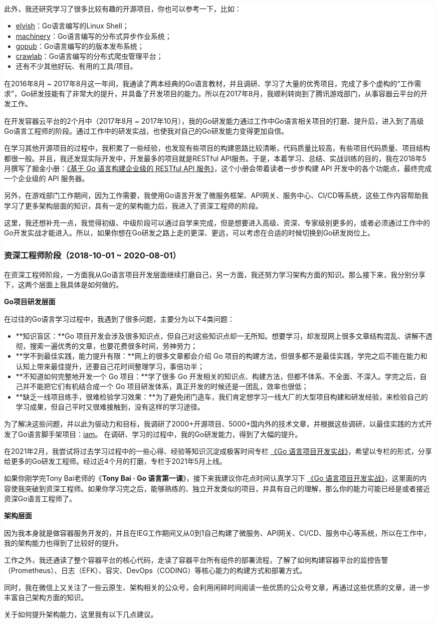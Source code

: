 此外，我还研究学习了很多比较有趣的开源项目，你也可以参考一下，比如：

*   [elvish](https://github.com/elves/elvish)：Go语言编写的Linux Shell；
*   [machinery](https://github.com/RichardKnop/machinery)：Go语言编写的分布式异步作业系统；
*   [gopub](https://github.com/lisijie/gopub)：Go语言编写的的版本发布系统；
*   [crawlab](https://github.com/crawlab-team/crawlab)：Go语言编写的分布式爬虫管理平台；
*   还有不少其他好玩、有用的工具/项目。

在2016年8月 ~ 2017年8月这一年间，我通读了两本经典的Go语言教材，并且调研、学习了大量的优秀项目，完成了多个虚构的“工作需求”，Go研发技能有了非常大的提升，并具备了开发项目的能力。所以在2017年8月，我顺利转岗到了腾讯游戏部门，从事容器云平台的开发工作。

在开发容器云平台的2个月中（2017年8月 ~ 2017年10月），我的Go研发能力通过工作中Go语言相关项目的打磨、提升后，进入到了高级Go语言工程师的阶段。通过工作中的研发实战，也使我对自己的Go研发能力变得更加自信。

在学习其他开源项目的过程中，我积累了一些经验，也发现有些项目的构建思路比较清晰，代码质量比较高，有些项目代码质量、项目结构都很一般。并且，我还发现实际开发中，开发最多的项目就是RESTful API服务。于是，本着学习、总结、实战训练的目的，我在2018年5月撰写了掘金小册：[《基于 Go 语言构建企业级的 RESTful API 服务》](https://juejin.cn/book/6844733730678898702)，这个小册会带着读者一步步构建 API 开发中的各个功能点，最终完成一个企业级的 API 服务器。

另外，在游戏部门工作期间，因为工作需要，我使用Go语言开发了微服务框架、API网关、服务中心、CI/CD等系统，这些工作内容帮助我学习了更多架构层面的知识，具有一定的架构能力后，我进入了资深工程师的阶段。

这里，我还想补充一点，我觉得初级、中级阶段可以通过自学来完成，但是想要进入高级、资深、专家级别更多的，或者必须通过工作中的Go开发实战才能进入。所以，如果你想在Go研发之路上走的更深、更远，可以考虑在合适的时候切换到Go研发岗位上。

### 资深工程师阶段（2018-10-01 ~ 2020-08-01）

在资深工程师阶段，一方面我从Go语言项目开发层面继续打磨自己，另一方面，我还努力学习架构方面的知识。那么接下来，我分别分享下，这两个层面上我具体是如何做的。

**Go项目研发层面**

在过往的Go语言学习过程中，我遇到了很多问题，主要分为以下4类问题：

*   **知识盲区：**Go 项目开发会涉及很多知识点，但自己对这些知识点却一无所知。想要学习，却发现网上很多文章结构混乱、讲解不透彻，搜索一遍优秀的文章，也要花费很多时间，劳神劳力；
*   **学不到最佳实践，能力提升有限：**网上的很多文章都会介绍 Go 项目的构建方法，但很多都不是最佳实践，学完之后不能在能力和认知上带来最佳提升，还要自己花时间整理学习，事倍功半；
*   **不知道如何完整地开发一个 Go 项目：**学了很多 Go 开发相关的知识点、构建方法，但都不体系、不全面、不深入。学完之后，自己并不能把它们有机结合成一个 Go 项目研发体系，真正开发的时候还是一团乱，效率也很低；
*   **缺乏一线项目练手，很难检验学习效果：**为了避免闭门造车，我们肯定想学习一线大厂的大型项目构建和研发经验，来检验自己的学习成果，但自己平时又很难接触到，没有这样的学习途径。

为了解决这些问题，并以此为驱动力和目标，我调研了2000+开源项目、5000+国内外的技术文章，并根据这些调研，以最佳实践的方式开发了Go语言脚手架项目：[iam](https://github.com/marmotedu/iam)。 在调研、学习的过程中，我的Go研发能力，得到了大幅的提升。

在2021年2月，我尝试将过去学习过程中的一些心得、经验等知识沉淀成极客时间专栏 [《Go 语言项目开发实战》](https://time.geekbang.org/column/intro/100079601)，希望以专栏的形式，分享给更多的Go研发工程师。经过近4个月的打磨，专栏于2021年5月上线。

如果你刚学完Tony Bai老师的《**Tony Bai · Go 语言第一课**》，接下来我建议你花点时间认真学习下 [《Go 语言项目开发实战》](https://time.geekbang.org/column/intro/100079601)，这里面的内容使我突破到资深工程师。如果你学习完之后，能够熟练的、独立开发类似的项目，并具有自己的理解，那么你的能力可能已经是或者接近资深Go语言工程师了。

**架构层面**

因为我本身就是做容器服务开发的，并且在IEG工作期间又从0到1自己构建了微服务、API网关、CI/CD、服务中心等系统，所以在工作中，我的架构能力也得到了比较好的提升。

工作之外，我还通读了整个容器平台的核心代码，走读了容器平台所有组件的部署流程，了解了如何构建容器平台的监控告警（Prometheus）、日志（EFK）、容灾、DevOps（CODING）等核心能力的构建方式和部署方式。

同时，我在微信上又关注了一些云原生、架构相关的公众号，会利用闲碎时间阅读一些优质的公众号文章，再通过这些优质的文章，进一步丰富自己架构方面的知识。

关于如何提升架构能力，这里我有以下几点建议。

